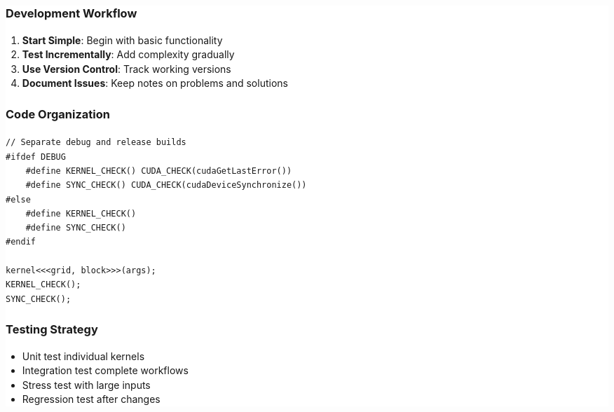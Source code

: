 ### Development Workflow
1. **Start Simple**: Begin with basic functionality
2. **Test Incrementally**: Add complexity gradually
3. **Use Version Control**: Track working versions
4. **Document Issues**: Keep notes on problems and solutions

### Code Organization
```cuda
// Separate debug and release builds
#ifdef DEBUG
    #define KERNEL_CHECK() CUDA_CHECK(cudaGetLastError())
    #define SYNC_CHECK() CUDA_CHECK(cudaDeviceSynchronize())
#else
    #define KERNEL_CHECK()
    #define SYNC_CHECK()
#endif

kernel<<<grid, block>>>(args);
KERNEL_CHECK();
SYNC_CHECK();
```

### Testing Strategy
- Unit test individual kernels
- Integration test complete workflows
- Stress test with large inputs
- Regression test after changes
